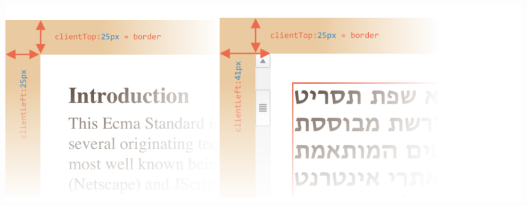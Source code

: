   <br><img src="attachments/clientLeft1.png" width="353px"> <img src="attachments/clientLeft2.png" width="370px"><br>